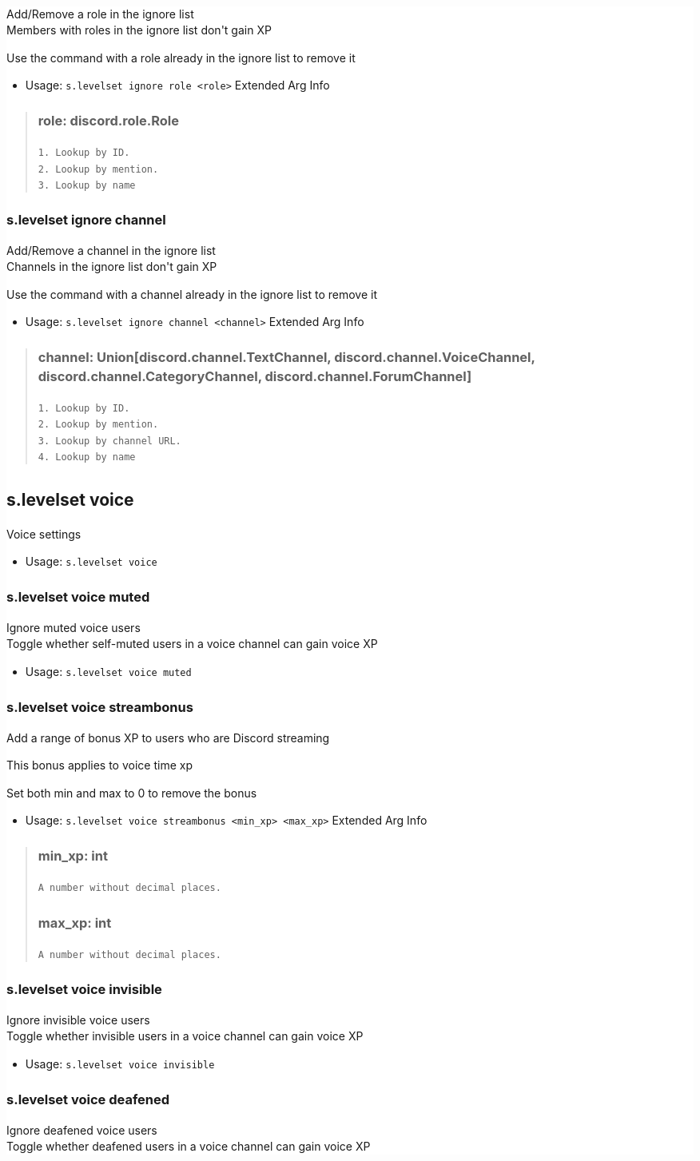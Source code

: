 Add/Remove a role in the ignore list<br/>
Members with roles in the ignore list don't gain XP<br/>

Use the command with a role already in the ignore list to remove it<br/>
 - Usage: `s.levelset ignore role <role>`
Extended Arg Info
> ### role: discord.role.Role
> 
> 
>     1. Lookup by ID.
>     2. Lookup by mention.
>     3. Lookup by name
> 
>     
### s.levelset ignore channel
Add/Remove a channel in the ignore list<br/>
Channels in the ignore list don't gain XP<br/>

Use the command with a channel already in the ignore list to remove it<br/>
 - Usage: `s.levelset ignore channel <channel>`
Extended Arg Info
> ### channel: Union[discord.channel.TextChannel, discord.channel.VoiceChannel, discord.channel.CategoryChannel, discord.channel.ForumChannel]
> 
> 
>     1. Lookup by ID.
>     2. Lookup by mention.
>     3. Lookup by channel URL.
>     4. Lookup by name
> 
>     
## s.levelset voice
Voice settings<br/>
 - Usage: `s.levelset voice`
### s.levelset voice muted
Ignore muted voice users<br/>
Toggle whether self-muted users in a voice channel can gain voice XP<br/>
 - Usage: `s.levelset voice muted`
### s.levelset voice streambonus
Add a range of bonus XP to users who are Discord streaming<br/>

This bonus applies to voice time xp<br/>

Set both min and max to 0 to remove the bonus<br/>
 - Usage: `s.levelset voice streambonus <min_xp> <max_xp>`
Extended Arg Info
> ### min_xp: int
> ```
> A number without decimal places.
> ```
> ### max_xp: int
> ```
> A number without decimal places.
> ```
### s.levelset voice invisible
Ignore invisible voice users<br/>
Toggle whether invisible users in a voice channel can gain voice XP<br/>
 - Usage: `s.levelset voice invisible`
### s.levelset voice deafened
Ignore deafened voice users<br/>
Toggle whether deafened users in a voice channel can gain voice XP<br/>